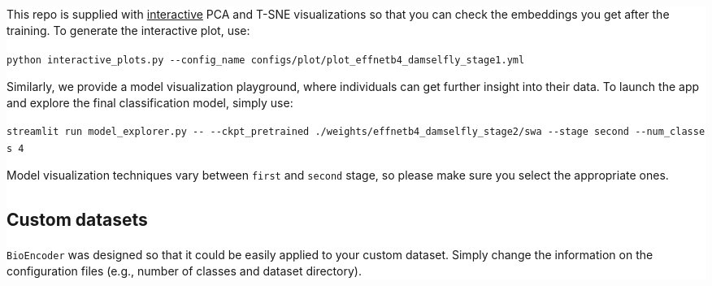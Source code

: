This repo is supplied with [interactive](https://bokeh.org/) PCA and T-SNE visualizations so that you can check the embeddings you get after the training. To generate the interactive plot, use:
```
python interactive_plots.py --config_name configs/plot/plot_effnetb4_damselfly_stage1.yml
```
Similarly, we provide a model visualization playground, where individuals can get further insight into their data. To launch the app and explore the final classification model, simply use:
```
streamlit run model_explorer.py -- --ckpt_pretrained ./weights/effnetb4_damselfly_stage2/swa --stage second --num_classes 4
```
Model visualization techniques vary between `first` and `second` stage, so please make sure you select the appropriate ones.

## Custom datasets

`BioEncoder` was designed so that it could be easily applied to your custom dataset. Simply change the information on the configuration files (e.g., number of classes and dataset directory).
